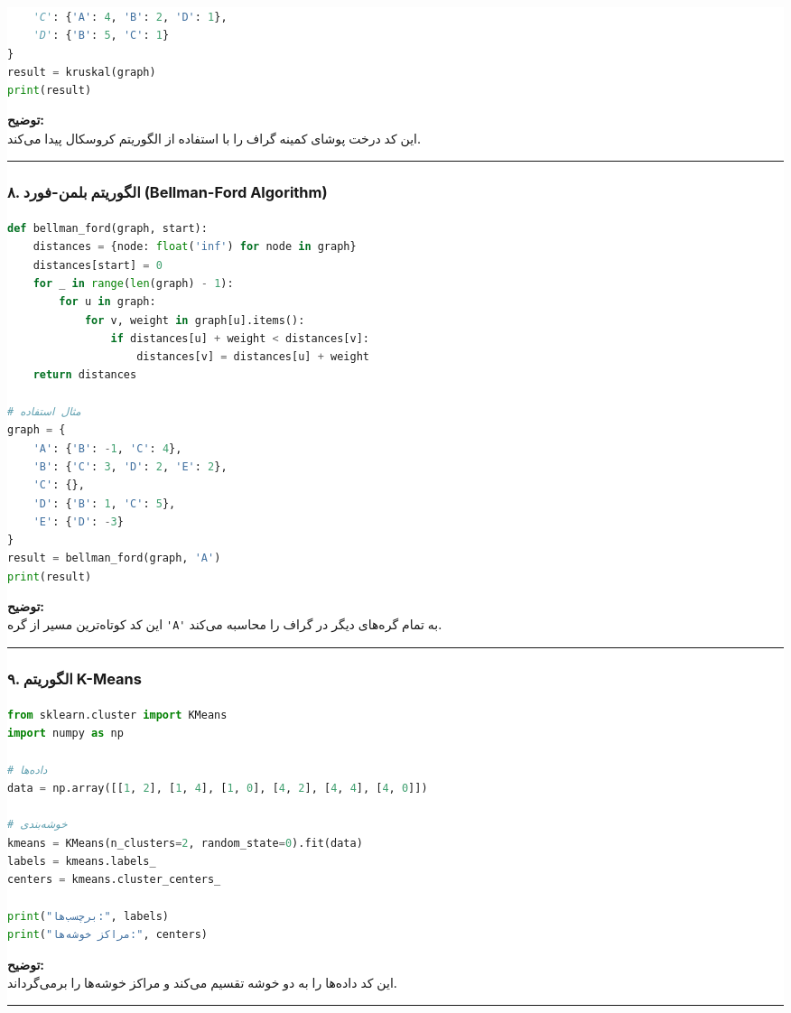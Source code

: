 ```python
    'C': {'A': 4, 'B': 2, 'D': 1},
    'D': {'B': 5, 'C': 1}
}
result = kruskal(graph)
print(result)
```
**توضیح:**  
این کد درخت پوشای کمینه گراف را با استفاده از الگوریتم کروسکال پیدا می‌کند.

---

### **۸. الگوریتم بلمن-فورد (Bellman-Ford Algorithm)**
```python
def bellman_ford(graph, start):
    distances = {node: float('inf') for node in graph}
    distances[start] = 0
    for _ in range(len(graph) - 1):
        for u in graph:
            for v, weight in graph[u].items():
                if distances[u] + weight < distances[v]:
                    distances[v] = distances[u] + weight
    return distances

# مثال استفاده
graph = {
    'A': {'B': -1, 'C': 4},
    'B': {'C': 3, 'D': 2, 'E': 2},
    'C': {},
    'D': {'B': 1, 'C': 5},
    'E': {'D': -3}
}
result = bellman_ford(graph, 'A')
print(result)
```
**توضیح:**  
این کد کوتاه‌ترین مسیر از گره `'A'` به تمام گره‌های دیگر در گراف را محاسبه می‌کند.

---

### **۹. الگوریتم K-Means**
```python
from sklearn.cluster import KMeans
import numpy as np

# داده‌ها
data = np.array([[1, 2], [1, 4], [1, 0], [4, 2], [4, 4], [4, 0]])

# خوشه‌بندی
kmeans = KMeans(n_clusters=2, random_state=0).fit(data)
labels = kmeans.labels_
centers = kmeans.cluster_centers_

print("برچسب‌ها:", labels)
print("مراکز خوشه‌ها:", centers)
```
**توضیح:**  
این کد داده‌ها را به دو خوشه تقسیم می‌کند و مراکز خوشه‌ها را برمی‌گرداند.

---
